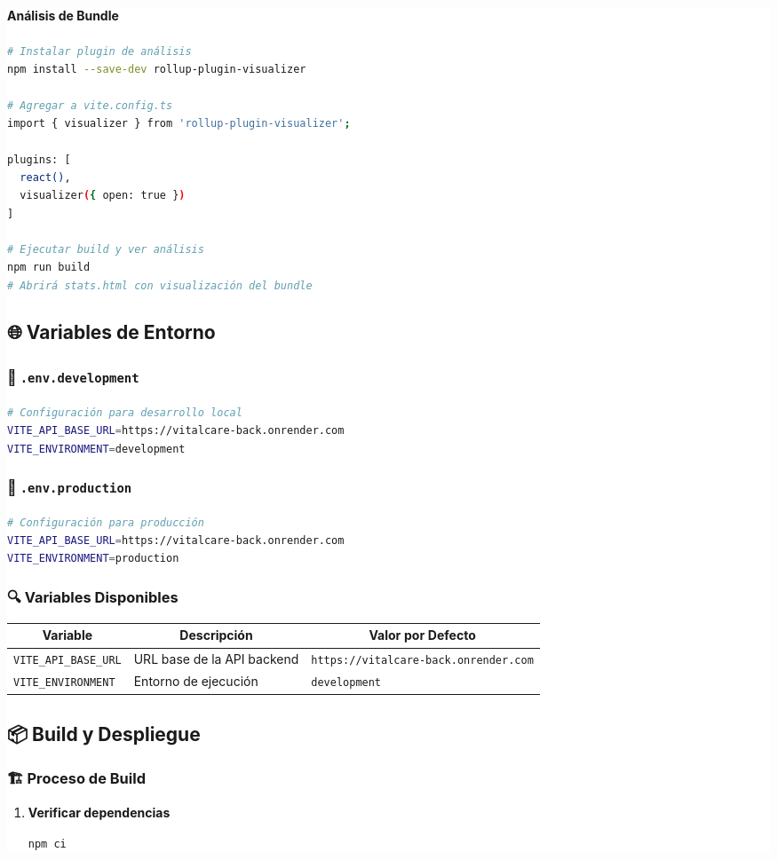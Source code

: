 #### **Análisis de Bundle**

```bash
# Instalar plugin de análisis
npm install --save-dev rollup-plugin-visualizer

# Agregar a vite.config.ts
import { visualizer } from 'rollup-plugin-visualizer';

plugins: [
  react(),
  visualizer({ open: true })
]

# Ejecutar build y ver análisis
npm run build
# Abrirá stats.html con visualización del bundle
```

## 🌐 Variables de Entorno

### 📄 `.env.development`

```bash
# Configuración para desarrollo local
VITE_API_BASE_URL=https://vitalcare-back.onrender.com
VITE_ENVIRONMENT=development
```

### 📄 `.env.production`

```bash
# Configuración para producción
VITE_API_BASE_URL=https://vitalcare-back.onrender.com
VITE_ENVIRONMENT=production
```

### 🔍 Variables Disponibles

| Variable | Descripción | Valor por Defecto |
|----------|-------------|-------------------|
| `VITE_API_BASE_URL` | URL base de la API backend | `https://vitalcare-back.onrender.com` |
| `VITE_ENVIRONMENT` | Entorno de ejecución | `development` |

## 📦 Build y Despliegue

### 🏗️ Proceso de Build

1. **Verificar dependencias**
   ```bash
   npm ci
   ```
